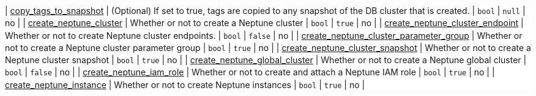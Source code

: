 | <a name="input_copy_tags_to_snapshot"></a> [copy\_tags\_to\_snapshot](#input\_copy\_tags\_to\_snapshot)                                                                       | (Optional) If set to true, tags are copied to any snapshot of the DB cluster that is created.                                                                                                                                           | `bool`                                                                                                                                                                                     | `null`                                                                                                           |    no    |
| <a name="input_create_neptune_cluster"></a> [create\_neptune\_cluster](#input\_create\_neptune\_cluster)                                                                      | Whether or not to create a Neptune cluster                                                                                                                                                                                              | `bool`                                                                                                                                                                                     | `true`                                                                                                           |    no    |
| <a name="input_create_neptune_cluster_endpoint"></a> [create\_neptune\_cluster\_endpoint](#input\_create\_neptune\_cluster\_endpoint)                                         | Whether or not to create Neptune cluster endpoints.                                                                                                                                                                                     | `bool`                                                                                                                                                                                     | `false`                                                                                                          |    no    |
| <a name="input_create_neptune_cluster_parameter_group"></a> [create\_neptune\_cluster\_parameter\_group](#input\_create\_neptune\_cluster\_parameter\_group)                  | Whether or not to create a Neptune cluster parameter group                                                                                                                                                                              | `bool`                                                                                                                                                                                     | `true`                                                                                                           |    no    |
| <a name="input_create_neptune_cluster_snapshot"></a> [create\_neptune\_cluster\_snapshot](#input\_create\_neptune\_cluster\_snapshot)                                         | Whether or not to create a Neptune cluster snapshot                                                                                                                                                                                     | `bool`                                                                                                                                                                                     | `true`                                                                                                           |    no    |
| <a name="input_create_neptune_global_cluster"></a> [create\_neptune\_global\_cluster](#input\_create\_neptune\_global\_cluster)                                               | Whether or not to create a Neptune global cluster                                                                                                                                                                                       | `bool`                                                                                                                                                                                     | `false`                                                                                                          |    no    |
| <a name="input_create_neptune_iam_role"></a> [create\_neptune\_iam\_role](#input\_create\_neptune\_iam\_role)                                                                 | Whether or not to create and attach a Neptune IAM role                                                                                                                                                                                  | `bool`                                                                                                                                                                                     | `true`                                                                                                           |    no    |
| <a name="input_create_neptune_instance"></a> [create\_neptune\_instance](#input\_create\_neptune\_instance)                                                                   | Whether or not to create Neptune instances                                                                                                                                                                                              | `bool`                                                                                                                                                                                     | `true`                                                                                                           |    no    |